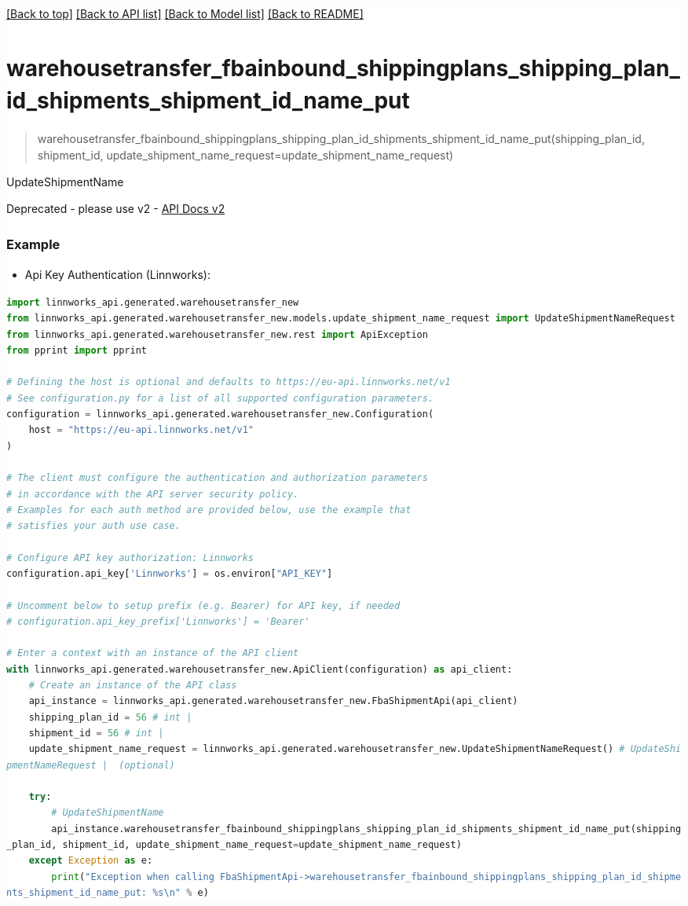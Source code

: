 [[Back to top]](#) [[Back to API list]](../README.md#documentation-for-api-endpoints) [[Back to Model list]](../README.md#documentation-for-models) [[Back to README]](../README.md)

# **warehousetransfer_fbainbound_shippingplans_shipping_plan_id_shipments_shipment_id_name_put**
> warehousetransfer_fbainbound_shippingplans_shipping_plan_id_shipments_shipment_id_name_put(shipping_plan_id, shipment_id, update_shipment_name_request=update_shipment_name_request)

UpdateShipmentName

Deprecated - please use v2 - [API Docs v2](https://apidocs.linnworks.net/v2/)

### Example

* Api Key Authentication (Linnworks):

```python
import linnworks_api.generated.warehousetransfer_new
from linnworks_api.generated.warehousetransfer_new.models.update_shipment_name_request import UpdateShipmentNameRequest
from linnworks_api.generated.warehousetransfer_new.rest import ApiException
from pprint import pprint

# Defining the host is optional and defaults to https://eu-api.linnworks.net/v1
# See configuration.py for a list of all supported configuration parameters.
configuration = linnworks_api.generated.warehousetransfer_new.Configuration(
    host = "https://eu-api.linnworks.net/v1"
)

# The client must configure the authentication and authorization parameters
# in accordance with the API server security policy.
# Examples for each auth method are provided below, use the example that
# satisfies your auth use case.

# Configure API key authorization: Linnworks
configuration.api_key['Linnworks'] = os.environ["API_KEY"]

# Uncomment below to setup prefix (e.g. Bearer) for API key, if needed
# configuration.api_key_prefix['Linnworks'] = 'Bearer'

# Enter a context with an instance of the API client
with linnworks_api.generated.warehousetransfer_new.ApiClient(configuration) as api_client:
    # Create an instance of the API class
    api_instance = linnworks_api.generated.warehousetransfer_new.FbaShipmentApi(api_client)
    shipping_plan_id = 56 # int | 
    shipment_id = 56 # int | 
    update_shipment_name_request = linnworks_api.generated.warehousetransfer_new.UpdateShipmentNameRequest() # UpdateShipmentNameRequest |  (optional)

    try:
        # UpdateShipmentName
        api_instance.warehousetransfer_fbainbound_shippingplans_shipping_plan_id_shipments_shipment_id_name_put(shipping_plan_id, shipment_id, update_shipment_name_request=update_shipment_name_request)
    except Exception as e:
        print("Exception when calling FbaShipmentApi->warehousetransfer_fbainbound_shippingplans_shipping_plan_id_shipments_shipment_id_name_put: %s\n" % e)
```
